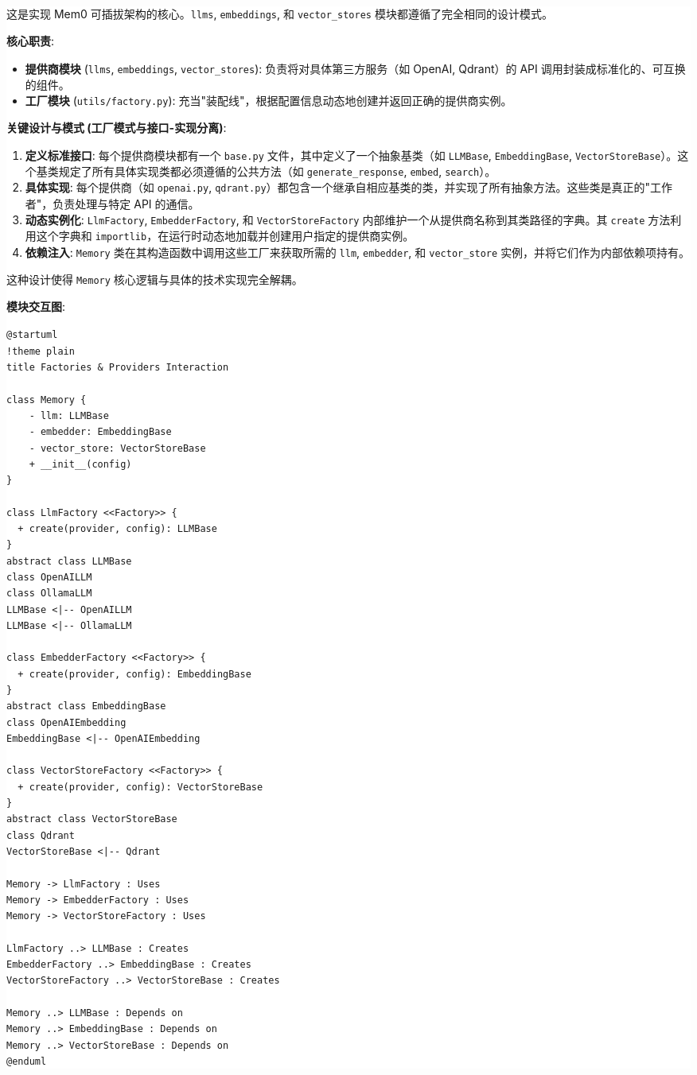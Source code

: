 这是实现 Mem0 可插拔架构的核心。`llms`, `embeddings`, 和 `vector_stores` 模块都遵循了完全相同的设计模式。

**核心职责**:
- **提供商模块** (`llms`, `embeddings`, `vector_stores`): 负责将对具体第三方服务（如 OpenAI, Qdrant）的 API 调用封装成标准化的、可互换的组件。
- **工厂模块** (`utils/factory.py`): 充当"装配线"，根据配置信息动态地创建并返回正确的提供商实例。

**关键设计与模式 (工厂模式与接口-实现分离)**:
1.  **定义标准接口**: 每个提供商模块都有一个 `base.py` 文件，其中定义了一个抽象基类（如 `LLMBase`, `EmbeddingBase`, `VectorStoreBase`）。这个基类规定了所有具体实现类都必须遵循的公共方法（如 `generate_response`, `embed`, `search`）。
2.  **具体实现**: 每个提供商（如 `openai.py`, `qdrant.py`）都包含一个继承自相应基类的类，并实现了所有抽象方法。这些类是真正的"工作者"，负责处理与特定 API 的通信。
3.  **动态实例化**: `LlmFactory`, `EmbedderFactory`, 和 `VectorStoreFactory` 内部维护一个从提供商名称到其类路径的字典。其 `create` 方法利用这个字典和 `importlib`，在运行时动态地加载并创建用户指定的提供商实例。
4.  **依赖注入**: `Memory` 类在其构造函数中调用这些工厂来获取所需的 `llm`, `embedder`, 和 `vector_store` 实例，并将它们作为内部依赖项持有。

这种设计使得 `Memory` 核心逻辑与具体的技术实现完全解耦。

**模块交互图**:
```plantuml
@startuml
!theme plain
title Factories & Providers Interaction

class Memory {
    - llm: LLMBase
    - embedder: EmbeddingBase
    - vector_store: VectorStoreBase
    + __init__(config)
}

class LlmFactory <<Factory>> {
  + create(provider, config): LLMBase
}
abstract class LLMBase
class OpenAILLM
class OllamaLLM
LLMBase <|-- OpenAILLM
LLMBase <|-- OllamaLLM

class EmbedderFactory <<Factory>> {
  + create(provider, config): EmbeddingBase
}
abstract class EmbeddingBase
class OpenAIEmbedding
EmbeddingBase <|-- OpenAIEmbedding

class VectorStoreFactory <<Factory>> {
  + create(provider, config): VectorStoreBase
}
abstract class VectorStoreBase
class Qdrant
VectorStoreBase <|-- Qdrant

Memory -> LlmFactory : Uses
Memory -> EmbedderFactory : Uses
Memory -> VectorStoreFactory : Uses

LlmFactory ..> LLMBase : Creates
EmbedderFactory ..> EmbeddingBase : Creates
VectorStoreFactory ..> VectorStoreBase : Creates

Memory ..> LLMBase : Depends on
Memory ..> EmbeddingBase : Depends on
Memory ..> VectorStoreBase : Depends on
@enduml
```